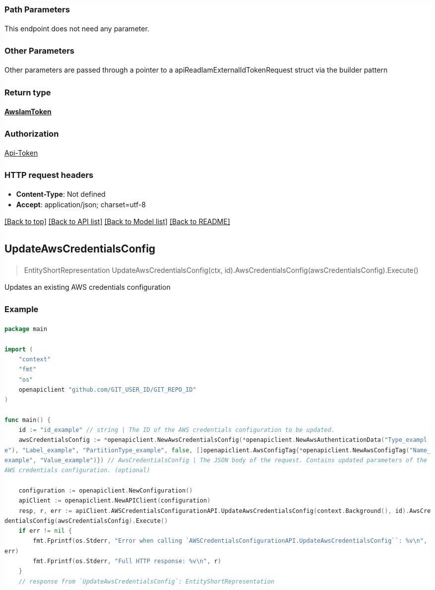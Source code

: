 
### Path Parameters

This endpoint does not need any parameter.

### Other Parameters

Other parameters are passed through a pointer to a apiReadIamExternalIdTokenRequest struct via the builder pattern


### Return type

[**AwsIamToken**](AwsIamToken.md)

### Authorization

[Api-Token](../README.md#Api-Token)

### HTTP request headers

- **Content-Type**: Not defined
- **Accept**: application/json; charset=utf-8

[[Back to top]](#) [[Back to API list]](../README.md#documentation-for-api-endpoints)
[[Back to Model list]](../README.md#documentation-for-models)
[[Back to README]](../README.md)


## UpdateAwsCredentialsConfig

> EntityShortRepresentation UpdateAwsCredentialsConfig(ctx, id).AwsCredentialsConfig(awsCredentialsConfig).Execute()

Updates an existing AWS credentials configuration

### Example

```go
package main

import (
    "context"
    "fmt"
    "os"
    openapiclient "github.com/GIT_USER_ID/GIT_REPO_ID"
)

func main() {
    id := "id_example" // string | The ID of the AWS credentials configuration to be updated.
    awsCredentialsConfig := *openapiclient.NewAwsCredentialsConfig(*openapiclient.NewAwsAuthenticationData("Type_example"), "Label_example", "PartitionType_example", false, []openapiclient.AwsConfigTag{*openapiclient.NewAwsConfigTag("Name_example", "Value_example")}) // AwsCredentialsConfig | The JSON body of the request. Contains updated parameters of the AWS credentials configuration. (optional)

    configuration := openapiclient.NewConfiguration()
    apiClient := openapiclient.NewAPIClient(configuration)
    resp, r, err := apiClient.AWSCredentialsConfigurationAPI.UpdateAwsCredentialsConfig(context.Background(), id).AwsCredentialsConfig(awsCredentialsConfig).Execute()
    if err != nil {
        fmt.Fprintf(os.Stderr, "Error when calling `AWSCredentialsConfigurationAPI.UpdateAwsCredentialsConfig``: %v\n", err)
        fmt.Fprintf(os.Stderr, "Full HTTP response: %v\n", r)
    }
    // response from `UpdateAwsCredentialsConfig`: EntityShortRepresentation
```